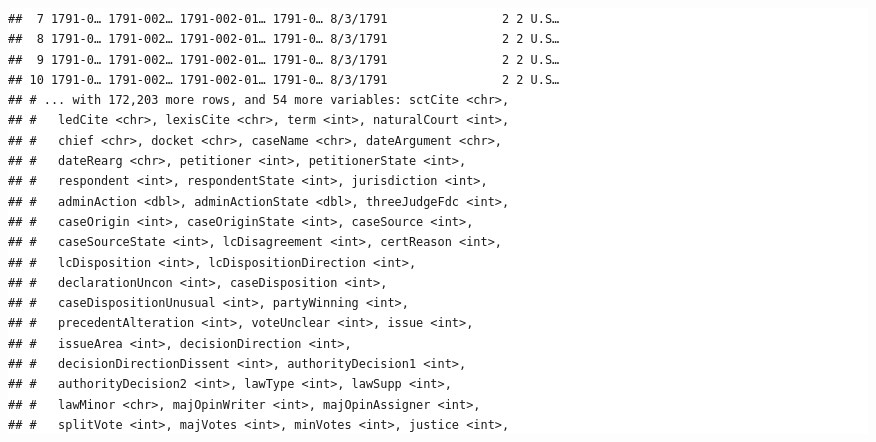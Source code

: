     ##  7 1791-0… 1791-002… 1791-002-01… 1791-0… 8/3/1791                2 2 U.S…
    ##  8 1791-0… 1791-002… 1791-002-01… 1791-0… 8/3/1791                2 2 U.S…
    ##  9 1791-0… 1791-002… 1791-002-01… 1791-0… 8/3/1791                2 2 U.S…
    ## 10 1791-0… 1791-002… 1791-002-01… 1791-0… 8/3/1791                2 2 U.S…
    ## # ... with 172,203 more rows, and 54 more variables: sctCite <chr>,
    ## #   ledCite <chr>, lexisCite <chr>, term <int>, naturalCourt <int>,
    ## #   chief <chr>, docket <chr>, caseName <chr>, dateArgument <chr>,
    ## #   dateRearg <chr>, petitioner <int>, petitionerState <int>,
    ## #   respondent <int>, respondentState <int>, jurisdiction <int>,
    ## #   adminAction <dbl>, adminActionState <dbl>, threeJudgeFdc <int>,
    ## #   caseOrigin <int>, caseOriginState <int>, caseSource <int>,
    ## #   caseSourceState <int>, lcDisagreement <int>, certReason <int>,
    ## #   lcDisposition <int>, lcDispositionDirection <int>,
    ## #   declarationUncon <int>, caseDisposition <int>,
    ## #   caseDispositionUnusual <int>, partyWinning <int>,
    ## #   precedentAlteration <int>, voteUnclear <int>, issue <int>,
    ## #   issueArea <int>, decisionDirection <int>,
    ## #   decisionDirectionDissent <int>, authorityDecision1 <int>,
    ## #   authorityDecision2 <int>, lawType <int>, lawSupp <int>,
    ## #   lawMinor <chr>, majOpinWriter <int>, majOpinAssigner <int>,
    ## #   splitVote <int>, majVotes <int>, minVotes <int>, justice <int>,